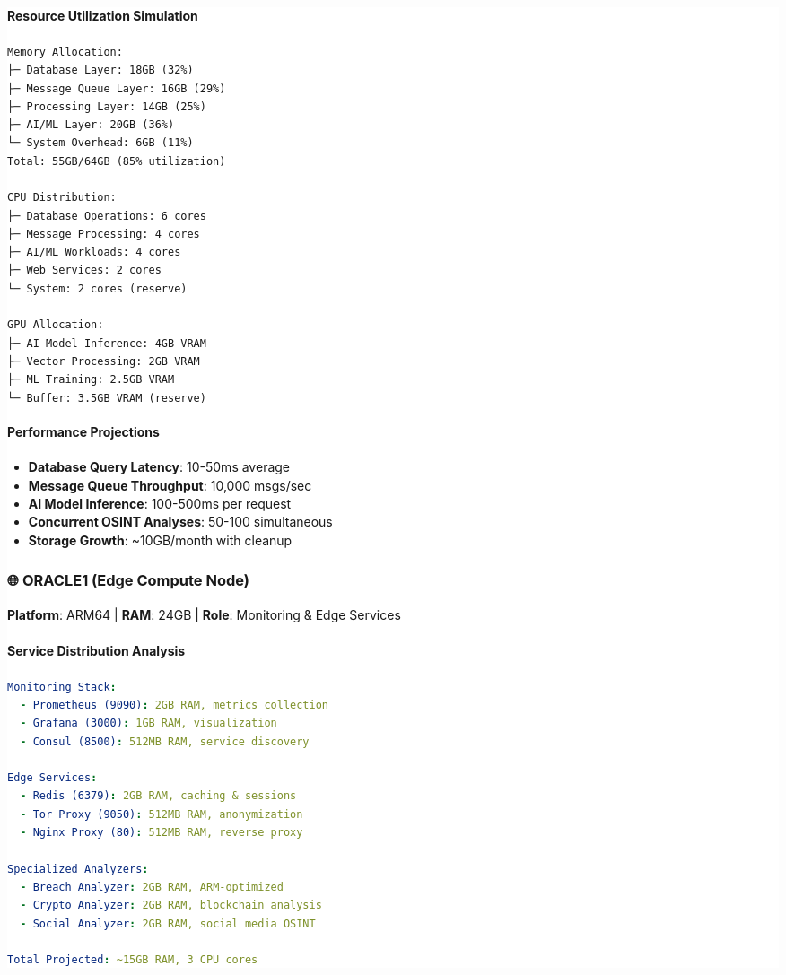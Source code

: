 #### Resource Utilization Simulation
```
Memory Allocation:
├─ Database Layer: 18GB (32%)
├─ Message Queue Layer: 16GB (29%)
├─ Processing Layer: 14GB (25%)
├─ AI/ML Layer: 20GB (36%)
└─ System Overhead: 6GB (11%)
Total: 55GB/64GB (85% utilization)

CPU Distribution:
├─ Database Operations: 6 cores
├─ Message Processing: 4 cores
├─ AI/ML Workloads: 4 cores
├─ Web Services: 2 cores
└─ System: 2 cores (reserve)

GPU Allocation:
├─ AI Model Inference: 4GB VRAM
├─ Vector Processing: 2GB VRAM
├─ ML Training: 2.5GB VRAM
└─ Buffer: 3.5GB VRAM (reserve)
```

#### Performance Projections
- **Database Query Latency**: 10-50ms average
- **Message Queue Throughput**: 10,000 msgs/sec
- **AI Model Inference**: 100-500ms per request
- **Concurrent OSINT Analyses**: 50-100 simultaneous
- **Storage Growth**: ~10GB/month with cleanup

### 🌐 ORACLE1 (Edge Compute Node)
**Platform**: ARM64 | **RAM**: 24GB | **Role**: Monitoring & Edge Services

#### Service Distribution Analysis
```yaml
Monitoring Stack:
  - Prometheus (9090): 2GB RAM, metrics collection
  - Grafana (3000): 1GB RAM, visualization
  - Consul (8500): 512MB RAM, service discovery

Edge Services:
  - Redis (6379): 2GB RAM, caching & sessions
  - Tor Proxy (9050): 512MB RAM, anonymization
  - Nginx Proxy (80): 512MB RAM, reverse proxy

Specialized Analyzers:
  - Breach Analyzer: 2GB RAM, ARM-optimized
  - Crypto Analyzer: 2GB RAM, blockchain analysis
  - Social Analyzer: 2GB RAM, social media OSINT

Total Projected: ~15GB RAM, 3 CPU cores
```

